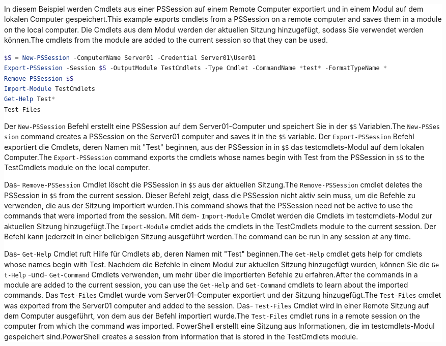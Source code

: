 <span data-ttu-id="adb3d-132">In diesem Beispiel werden Cmdlets aus einer PSSession auf einem Remote Computer exportiert und in einem Modul auf dem lokalen Computer gespeichert.</span><span class="sxs-lookup"><span data-stu-id="adb3d-132">This example exports cmdlets from a PSSession on a remote computer and saves them in a module on the local computer.</span></span> <span data-ttu-id="adb3d-133">Die Cmdlets aus dem Modul werden der aktuellen Sitzung hinzugefügt, sodass Sie verwendet werden können.</span><span class="sxs-lookup"><span data-stu-id="adb3d-133">The cmdlets from the module are added to the current session so that they can be used.</span></span>

```powershell
$S = New-PSSession -ComputerName Server01 -Credential Server01\User01
Export-PSSession -Session $S -OutputModule TestCmdlets -Type Cmdlet -CommandName *test* -FormatTypeName *
Remove-PSSession $S
Import-Module TestCmdlets
Get-Help Test*
Test-Files
```

<span data-ttu-id="adb3d-134">Der `New-PSSession` Befehl erstellt eine PSSession auf dem Server01-Computer und speichert Sie in der `$S` Variablen.</span><span class="sxs-lookup"><span data-stu-id="adb3d-134">The `New-PSSession` command creates a PSSession on the Server01 computer and saves it in the `$S` variable.</span></span> <span data-ttu-id="adb3d-135">Der `Export-PSSession` Befehl exportiert die Cmdlets, deren Namen mit "Test" beginnen, aus der PSSession in in `$S` das testcmdlets-Modul auf dem lokalen Computer.</span><span class="sxs-lookup"><span data-stu-id="adb3d-135">The `Export-PSSession` command exports the cmdlets whose names begin with Test from the PSSession in `$S` to the TestCmdlets module on the local computer.</span></span>

<span data-ttu-id="adb3d-136">Das- `Remove-PSSession` Cmdlet löscht die PSSession in `$S` aus der aktuellen Sitzung.</span><span class="sxs-lookup"><span data-stu-id="adb3d-136">The `Remove-PSSession` cmdlet deletes the PSSession in `$S` from the current session.</span></span> <span data-ttu-id="adb3d-137">Dieser Befehl zeigt, dass die PSSession nicht aktiv sein muss, um die Befehle zu verwenden, die aus der Sitzung importiert wurden.</span><span class="sxs-lookup"><span data-stu-id="adb3d-137">This command shows that the PSSession need not be active to use the commands that were imported from the session.</span></span> <span data-ttu-id="adb3d-138">Mit dem- `Import-Module` Cmdlet werden die Cmdlets im testcmdlets-Modul zur aktuellen Sitzung hinzugefügt.</span><span class="sxs-lookup"><span data-stu-id="adb3d-138">The `Import-Module` cmdlet adds the cmdlets in the TestCmdlets module to the current session.</span></span> <span data-ttu-id="adb3d-139">Der Befehl kann jederzeit in einer beliebigen Sitzung ausgeführt werden.</span><span class="sxs-lookup"><span data-stu-id="adb3d-139">The command can be run in any session at any time.</span></span>

<span data-ttu-id="adb3d-140">Das- `Get-Help` Cmdlet ruft Hilfe für Cmdlets ab, deren Namen mit "Test" beginnen.</span><span class="sxs-lookup"><span data-stu-id="adb3d-140">The `Get-Help` cmdlet gets help for cmdlets whose names begin with Test.</span></span> <span data-ttu-id="adb3d-141">Nachdem die Befehle in einem Modul zur aktuellen Sitzung hinzugefügt wurden, können Sie die `Get-Help` -und- `Get-Command` Cmdlets verwenden, um mehr über die importierten Befehle zu erfahren.</span><span class="sxs-lookup"><span data-stu-id="adb3d-141">After the commands in a module are added to the current session, you can use the `Get-Help` and `Get-Command` cmdlets to learn about the imported commands.</span></span> <span data-ttu-id="adb3d-142">Das `Test-Files` Cmdlet wurde vom Server01-Computer exportiert und der Sitzung hinzugefügt.</span><span class="sxs-lookup"><span data-stu-id="adb3d-142">The `Test-Files` cmdlet was exported from the Server01 computer and added to the session.</span></span> <span data-ttu-id="adb3d-143">Das- `Test-Files` Cmdlet wird in einer Remote Sitzung auf dem Computer ausgeführt, von dem aus der Befehl importiert wurde.</span><span class="sxs-lookup"><span data-stu-id="adb3d-143">The `Test-Files` cmdlet runs in a remote session on the computer from which the command was imported.</span></span> <span data-ttu-id="adb3d-144">PowerShell erstellt eine Sitzung aus Informationen, die im testcmdlets-Modul gespeichert sind.</span><span class="sxs-lookup"><span data-stu-id="adb3d-144">PowerShell creates a session from information that is stored in the TestCmdlets module.</span></span>

